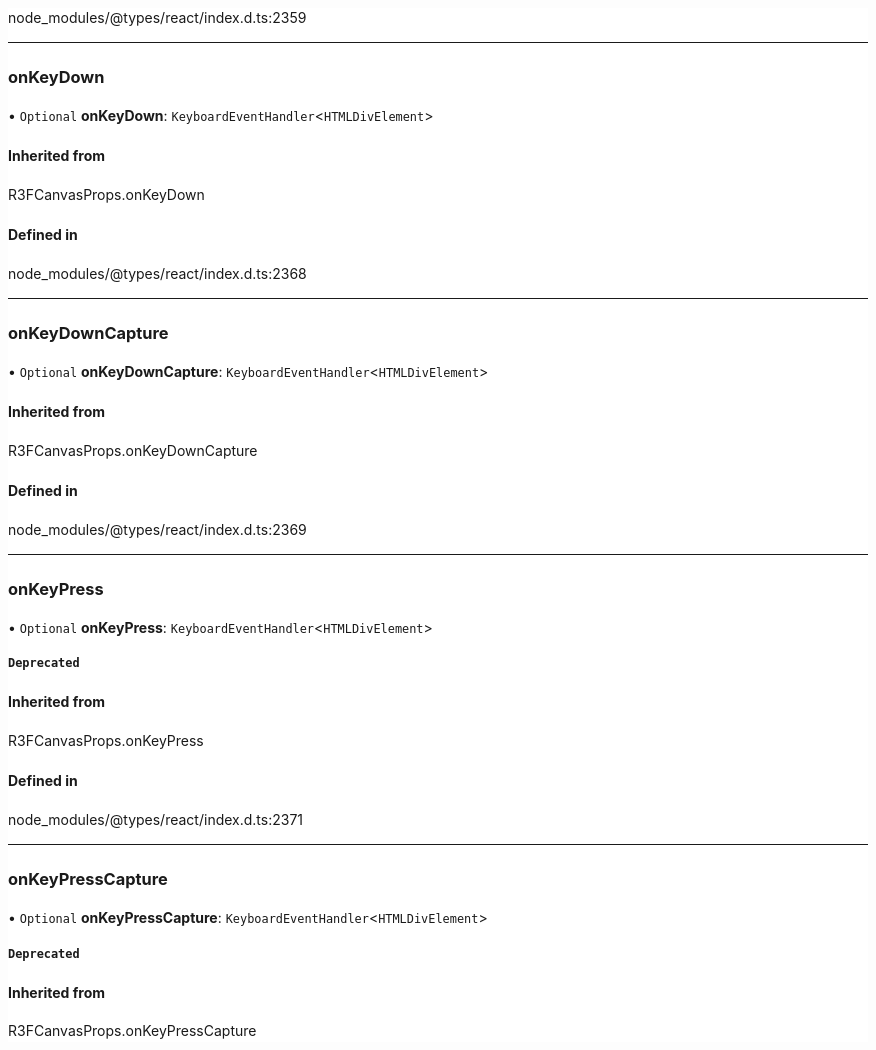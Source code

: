 node_modules/@types/react/index.d.ts:2359

___

### onKeyDown

• `Optional` **onKeyDown**: `KeyboardEventHandler`\<`HTMLDivElement`\>

#### Inherited from

R3FCanvasProps.onKeyDown

#### Defined in

node_modules/@types/react/index.d.ts:2368

___

### onKeyDownCapture

• `Optional` **onKeyDownCapture**: `KeyboardEventHandler`\<`HTMLDivElement`\>

#### Inherited from

R3FCanvasProps.onKeyDownCapture

#### Defined in

node_modules/@types/react/index.d.ts:2369

___

### onKeyPress

• `Optional` **onKeyPress**: `KeyboardEventHandler`\<`HTMLDivElement`\>

**`Deprecated`**

#### Inherited from

R3FCanvasProps.onKeyPress

#### Defined in

node_modules/@types/react/index.d.ts:2371

___

### onKeyPressCapture

• `Optional` **onKeyPressCapture**: `KeyboardEventHandler`\<`HTMLDivElement`\>

**`Deprecated`**

#### Inherited from

R3FCanvasProps.onKeyPressCapture
